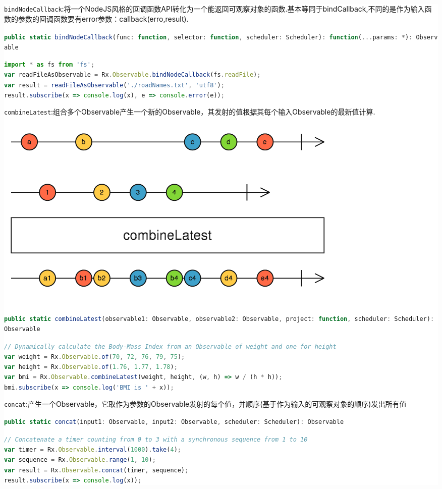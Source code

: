 `bindNodeCallback`:将一个NodeJS风格的回调函数API转化为一个能返回可观察对象的函数.基本等同于bindCallback,不同的是作为输入函数的参数的回调函数要有error参数：callback(erro,result).

```javascript
public static bindNodeCallback(func: function, selector: function, scheduler: Scheduler): function(...params: *): Observable
```

```javascript
import * as fs from 'fs';
var readFileAsObservable = Rx.Observable.bindNodeCallback(fs.readFile);
var result = readFileAsObservable('./roadNames.txt', 'utf8');
result.subscribe(x => console.log(x), e => console.error(e));
```

`combineLatest`:组合多个Observable产生一个新的Observable，其发射的值根据其每个输入Observable的最新值计算.

![combineLatest](/images/rxjs/combineLatest.png)

```javascript
public static combineLatest(observable1: Observable, observable2: Observable, project: function, scheduler: Scheduler): Observable
```

```javascript
// Dynamically calculate the Body-Mass Index from an Observable of weight and one for height
var weight = Rx.Observable.of(70, 72, 76, 79, 75);
var height = Rx.Observable.of(1.76, 1.77, 1.78);
var bmi = Rx.Observable.combineLatest(weight, height, (w, h) => w / (h * h));
bmi.subscribe(x => console.log('BMI is ' + x));
```

`concat`:产生一个Observable，它取作为参数的Observable发射的每个值，并顺序(基于作为输入的可观察对象的顺序)发出所有值

```javascript
public static concat(input1: Observable, input2: Observable, scheduler: Scheduler): Observable
```

```javascript
// Concatenate a timer counting from 0 to 3 with a synchronous sequence from 1 to 10
var timer = Rx.Observable.interval(1000).take(4);
var sequence = Rx.Observable.range(1, 10);
var result = Rx.Observable.concat(timer, sequence);
result.subscribe(x => console.log(x));
```
